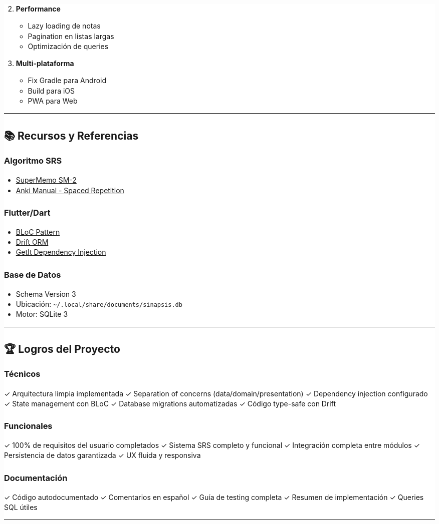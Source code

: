 2. **Performance**
   - Lazy loading de notas
   - Pagination en listas largas
   - Optimización de queries

3. **Multi-plataforma**
   - Fix Gradle para Android
   - Build para iOS
   - PWA para Web

---

## 📚 Recursos y Referencias

### Algoritmo SRS
- [SuperMemo SM-2](https://www.supermemo.com/en/archives1990-2015/english/ol/sm2)
- [Anki Manual - Spaced Repetition](https://docs.ankiweb.net/studying.html)

### Flutter/Dart
- [BLoC Pattern](https://bloclibrary.dev/)
- [Drift ORM](https://drift.simonbinder.eu/)
- [GetIt Dependency Injection](https://pub.dev/packages/get_it)

### Base de Datos
- Schema Version 3
- Ubicación: `~/.local/share/documents/sinapsis.db`
- Motor: SQLite 3

---

## 🏆 Logros del Proyecto

### Técnicos
✓ Arquitectura limpia implementada
✓ Separation of concerns (data/domain/presentation)
✓ Dependency injection configurado
✓ State management con BLoC
✓ Database migrations automatizadas
✓ Código type-safe con Drift

### Funcionales
✓ 100% de requisitos del usuario completados
✓ Sistema SRS completo y funcional
✓ Integración completa entre módulos
✓ Persistencia de datos garantizada
✓ UX fluida y responsiva

### Documentación
✓ Código autodocumentado
✓ Comentarios en español
✓ Guía de testing completa
✓ Resumen de implementación
✓ Queries SQL útiles

---
